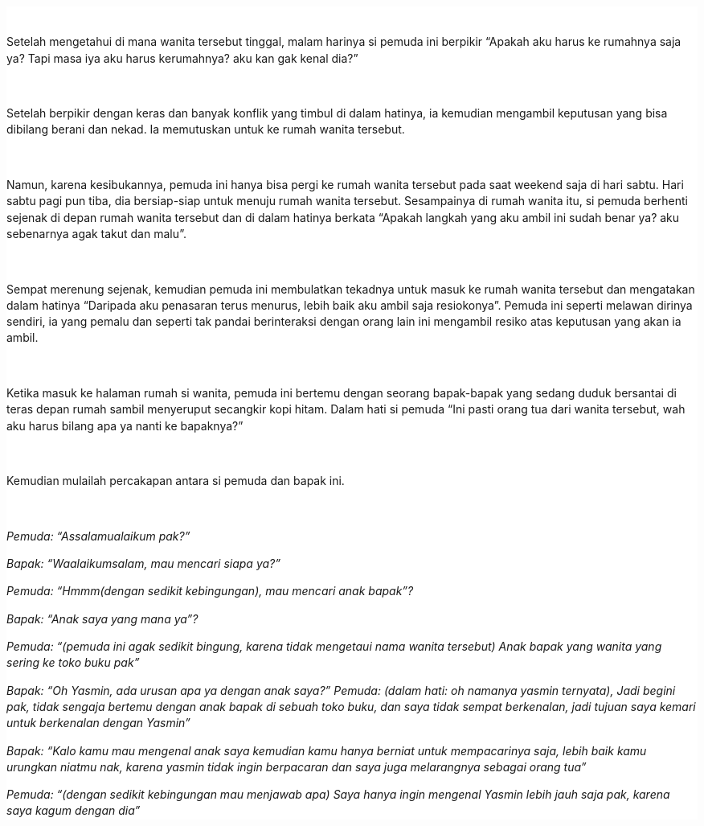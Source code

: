 <br/>

Setelah mengetahui di mana wanita tersebut tinggal, malam harinya si pemuda ini berpikir “Apakah aku harus ke rumahnya saja ya? Tapi masa iya aku harus kerumahnya? aku kan gak kenal dia?”

<br/>

Setelah berpikir dengan keras dan banyak konflik yang timbul di dalam hatinya, ia kemudian mengambil keputusan yang bisa dibilang berani dan nekad. Ia memutuskan untuk ke rumah wanita tersebut.

<br/>

Namun, karena kesibukannya, pemuda ini hanya bisa pergi ke rumah wanita tersebut pada saat weekend saja di hari sabtu. Hari sabtu pagi pun tiba, dia bersiap-siap untuk menuju rumah wanita tersebut. Sesampainya di rumah wanita itu, si pemuda berhenti sejenak di depan rumah wanita tersebut dan di dalam hatinya berkata “Apakah langkah yang aku ambil ini sudah benar ya? aku sebenarnya agak takut dan malu”.

<br/>

Sempat merenung sejenak, kemudian pemuda ini membulatkan tekadnya untuk masuk ke rumah wanita tersebut dan mengatakan dalam hatinya “Daripada aku penasaran terus menurus, lebih baik aku ambil saja resiokonya”. Pemuda ini seperti melawan dirinya sendiri, ia yang pemalu dan seperti tak pandai berinteraksi dengan orang lain ini mengambil resiko atas keputusan yang akan ia ambil.

<br/>

Ketika masuk ke halaman rumah si wanita, pemuda ini bertemu dengan seorang bapak-bapak yang sedang duduk bersantai di teras depan rumah sambil menyeruput secangkir kopi hitam. Dalam hati si pemuda “Ini pasti orang tua dari wanita tersebut, wah aku harus bilang apa ya nanti ke bapaknya?”

<br/>

Kemudian mulailah percakapan antara si pemuda dan bapak ini.

<br/>

<i>

Pemuda: “Assalamualaikum pak?”

Bapak: “Waalaikumsalam, mau mencari siapa ya?”

Pemuda: “Hmmm(dengan sedikit kebingungan), mau mencari anak bapak”?

Bapak: “Anak saya yang mana ya”?

Pemuda: “(pemuda ini agak sedikit bingung, karena tidak mengetaui nama wanita tersebut) Anak bapak yang 
wanita yang sering ke toko buku pak”

Bapak: “Oh Yasmin, ada urusan apa ya dengan anak saya?”
Pemuda: (dalam hati: oh namanya yasmin ternyata), Jadi begini pak, tidak sengaja bertemu dengan anak bapak di sebuah toko buku, dan saya tidak sempat berkenalan, jadi tujuan saya kemari untuk berkenalan dengan Yasmin”

Bapak: “Kalo kamu mau mengenal anak saya kemudian kamu hanya berniat untuk mempacarinya saja, lebih baik kamu urungkan niatmu nak, karena yasmin tidak ingin berpacaran dan saya juga melarangnya sebagai orang tua”

Pemuda: “(dengan sedikit kebingungan mau menjawab apa) Saya hanya ingin mengenal Yasmin lebih jauh saja 
pak, karena saya kagum dengan dia”
